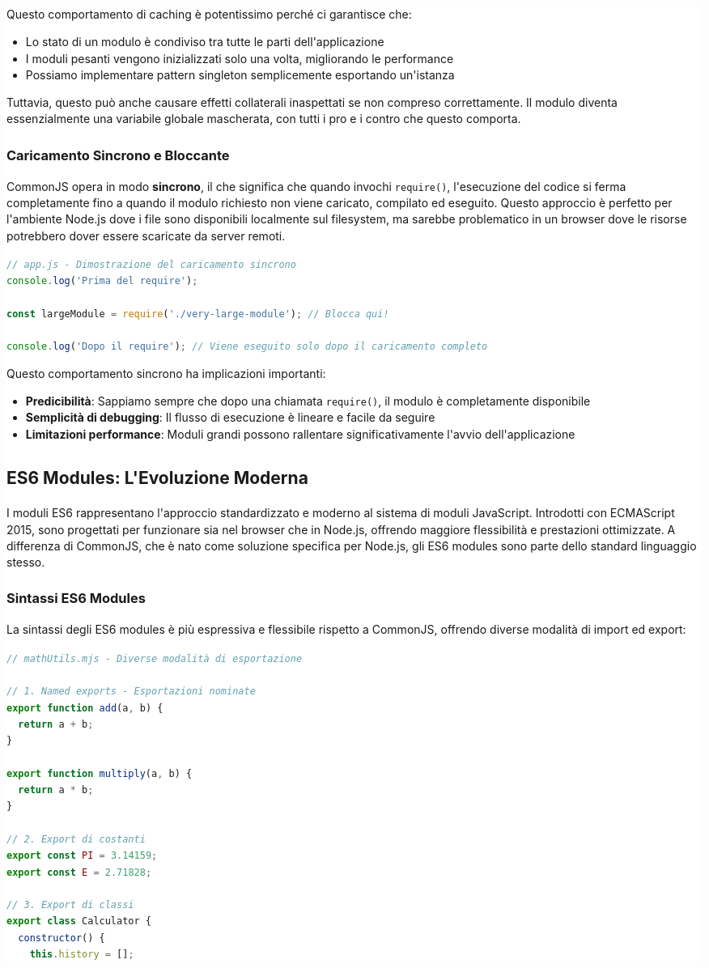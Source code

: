 Questo comportamento di caching è potentissimo perché ci garantisce che:

- Lo stato di un modulo è condiviso tra tutte le parti dell'applicazione
- I moduli pesanti vengono inizializzati solo una volta, migliorando le performance
- Possiamo implementare pattern singleton semplicemente esportando un'istanza

Tuttavia, questo può anche causare effetti collaterali inaspettati se non compreso correttamente. Il modulo diventa essenzialmente una variabile globale mascherata, con tutti i pro e i contro che questo comporta.

### Caricamento Sincrono e Bloccante

CommonJS opera in modo **sincrono**, il che significa che quando invochi `require()`, l'esecuzione del codice si ferma completamente fino a quando il modulo richiesto non viene caricato, compilato ed eseguito. Questo approccio è perfetto per l'ambiente Node.js dove i file sono disponibili localmente sul filesystem, ma sarebbe problematico in un browser dove le risorse potrebbero dover essere scaricate da server remoti.

```javascript
// app.js - Dimostrazione del caricamento sincrono
console.log('Prima del require');

const largeModule = require('./very-large-module'); // Blocca qui!

console.log('Dopo il require'); // Viene eseguito solo dopo il caricamento completo
```

Questo comportamento sincrono ha implicazioni importanti:

- **Predicibilità**: Sappiamo sempre che dopo una chiamata `require()`, il modulo è completamente disponibile
- **Semplicità di debugging**: Il flusso di esecuzione è lineare e facile da seguire
- **Limitazioni performance**: Moduli grandi possono rallentare significativamente l'avvio dell'applicazione

## ES6 Modules: L'Evoluzione Moderna

I moduli ES6 rappresentano l'approccio standardizzato e moderno al sistema di moduli JavaScript. Introdotti con ECMAScript 2015, sono progettati per funzionare sia nel browser che in Node.js, offrendo maggiore flessibilità e prestazioni ottimizzate. A differenza di CommonJS, che è nato come soluzione specifica per Node.js, gli ES6 modules sono parte dello standard linguaggio stesso.

### Sintassi ES6 Modules

La sintassi degli ES6 modules è più espressiva e flessibile rispetto a CommonJS, offrendo diverse modalità di import ed export:

```javascript
// mathUtils.mjs - Diverse modalità di esportazione

// 1. Named exports - Esportazioni nominate
export function add(a, b) {
  return a + b;
}

export function multiply(a, b) {
  return a * b;
}

// 2. Export di costanti
export const PI = 3.14159;
export const E = 2.71828;

// 3. Export di classi
export class Calculator {
  constructor() {
    this.history = [];
```